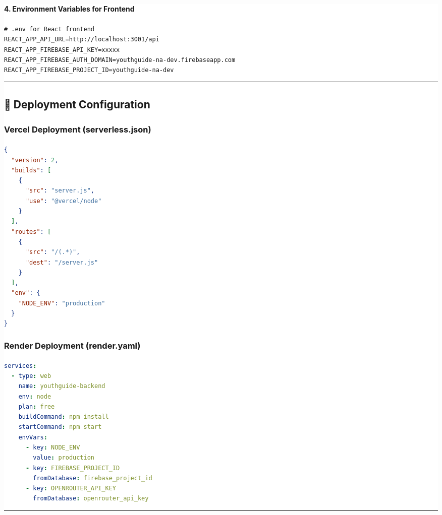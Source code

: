 #### 4. **Environment Variables for Frontend**
```env
# .env for React frontend
REACT_APP_API_URL=http://localhost:3001/api
REACT_APP_FIREBASE_API_KEY=xxxxx
REACT_APP_FIREBASE_AUTH_DOMAIN=youthguide-na-dev.firebaseapp.com
REACT_APP_FIREBASE_PROJECT_ID=youthguide-na-dev
```

---

## 🚀 Deployment Configuration

### Vercel Deployment (serverless.json)
```json
{
  "version": 2,
  "builds": [
    {
      "src": "server.js",
      "use": "@vercel/node"
    }
  ],
  "routes": [
    {
      "src": "/(.*)",
      "dest": "/server.js"
    }
  ],
  "env": {
    "NODE_ENV": "production"
  }
}
```

### Render Deployment (render.yaml)
```yaml
services:
  - type: web
    name: youthguide-backend
    env: node
    plan: free
    buildCommand: npm install
    startCommand: npm start
    envVars:
      - key: NODE_ENV
        value: production
      - key: FIREBASE_PROJECT_ID
        fromDatabase: firebase_project_id
      - key: OPENROUTER_API_KEY  
        fromDatabase: openrouter_api_key
```

---